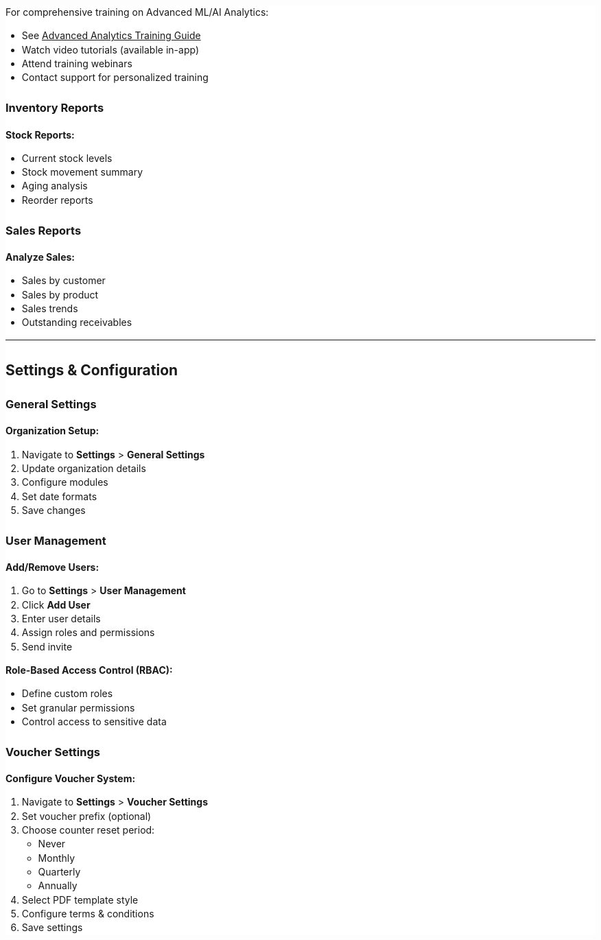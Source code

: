 For comprehensive training on Advanced ML/AI Analytics:
- See [Advanced Analytics Training Guide](ADVANCED_ANALYTICS_TRAINING.md)
- Watch video tutorials (available in-app)
- Attend training webinars
- Contact support for personalized training

### Inventory Reports

**Stock Reports:**
- Current stock levels
- Stock movement summary
- Aging analysis
- Reorder reports

### Sales Reports

**Analyze Sales:**
- Sales by customer
- Sales by product
- Sales trends
- Outstanding receivables

---

## Settings & Configuration

### General Settings

**Organization Setup:**
1. Navigate to **Settings** > **General Settings**
2. Update organization details
3. Configure modules
4. Set date formats
5. Save changes

### User Management

**Add/Remove Users:**
1. Go to **Settings** > **User Management**
2. Click **Add User**
3. Enter user details
4. Assign roles and permissions
5. Send invite

**Role-Based Access Control (RBAC):**
- Define custom roles
- Set granular permissions
- Control access to sensitive data

### Voucher Settings

**Configure Voucher System:**
1. Navigate to **Settings** > **Voucher Settings**
2. Set voucher prefix (optional)
3. Choose counter reset period:
   - Never
   - Monthly
   - Quarterly
   - Annually
4. Select PDF template style
5. Configure terms & conditions
6. Save settings
